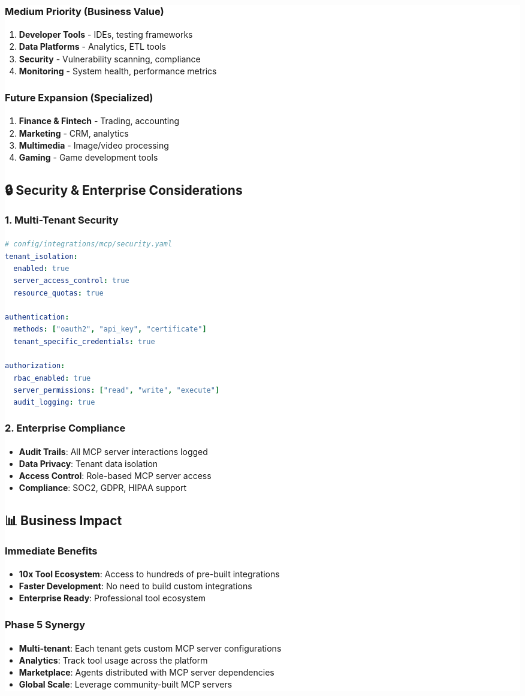 ### **Medium Priority** (Business Value)
1. **Developer Tools** - IDEs, testing frameworks
2. **Data Platforms** - Analytics, ETL tools
3. **Security** - Vulnerability scanning, compliance
4. **Monitoring** - System health, performance metrics

### **Future Expansion** (Specialized)
1. **Finance & Fintech** - Trading, accounting
2. **Marketing** - CRM, analytics
3. **Multimedia** - Image/video processing
4. **Gaming** - Game development tools

## 🔒 Security & Enterprise Considerations

### 1. **Multi-Tenant Security**
```yaml
# config/integrations/mcp/security.yaml
tenant_isolation:
  enabled: true
  server_access_control: true
  resource_quotas: true

authentication:
  methods: ["oauth2", "api_key", "certificate"]
  tenant_specific_credentials: true

authorization:
  rbac_enabled: true
  server_permissions: ["read", "write", "execute"]
  audit_logging: true
```

### 2. **Enterprise Compliance**
- **Audit Trails**: All MCP server interactions logged
- **Data Privacy**: Tenant data isolation
- **Access Control**: Role-based MCP server access
- **Compliance**: SOC2, GDPR, HIPAA support

## 📊 Business Impact

### **Immediate Benefits**
- **10x Tool Ecosystem**: Access to hundreds of pre-built integrations
- **Faster Development**: No need to build custom integrations
- **Enterprise Ready**: Professional tool ecosystem

### **Phase 5 Synergy**
- **Multi-tenant**: Each tenant gets custom MCP server configurations
- **Analytics**: Track tool usage across the platform
- **Marketplace**: Agents distributed with MCP server dependencies
- **Global Scale**: Leverage community-built MCP servers
